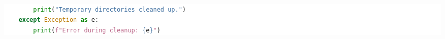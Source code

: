 ````python
        print("Temporary directories cleaned up.")
    except Exception as e:
        print(f"Error during cleanup: {e}")
````
